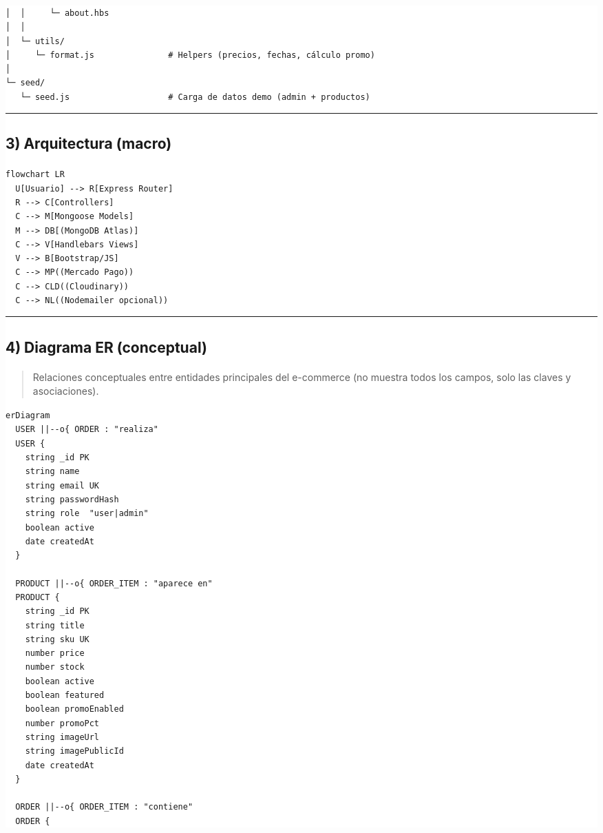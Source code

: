 ```
│  │     └─ about.hbs
│  │
│  └─ utils/
│     └─ format.js               # Helpers (precios, fechas, cálculo promo)
│
└─ seed/
   └─ seed.js                    # Carga de datos demo (admin + productos)
```

---

## 3) Arquitectura (macro)

```mermaid
flowchart LR
  U[Usuario] --> R[Express Router]
  R --> C[Controllers]
  C --> M[Mongoose Models]
  M --> DB[(MongoDB Atlas)]
  C --> V[Handlebars Views]
  V --> B[Bootstrap/JS]
  C --> MP((Mercado Pago))
  C --> CLD((Cloudinary))
  C --> NL((Nodemailer opcional))
```

---

## 4) Diagrama ER (conceptual)

> Relaciones conceptuales entre entidades principales del e-commerce (no muestra todos los campos, solo las claves y asociaciones).

```mermaid
erDiagram
  USER ||--o{ ORDER : "realiza"
  USER {
    string _id PK
    string name
    string email UK
    string passwordHash
    string role  "user|admin"
    boolean active
    date createdAt
  }

  PRODUCT ||--o{ ORDER_ITEM : "aparece en"
  PRODUCT {
    string _id PK
    string title
    string sku UK
    number price
    number stock
    boolean active
    boolean featured
    boolean promoEnabled
    number promoPct
    string imageUrl
    string imagePublicId
    date createdAt
  }

  ORDER ||--o{ ORDER_ITEM : "contiene"
  ORDER {
```